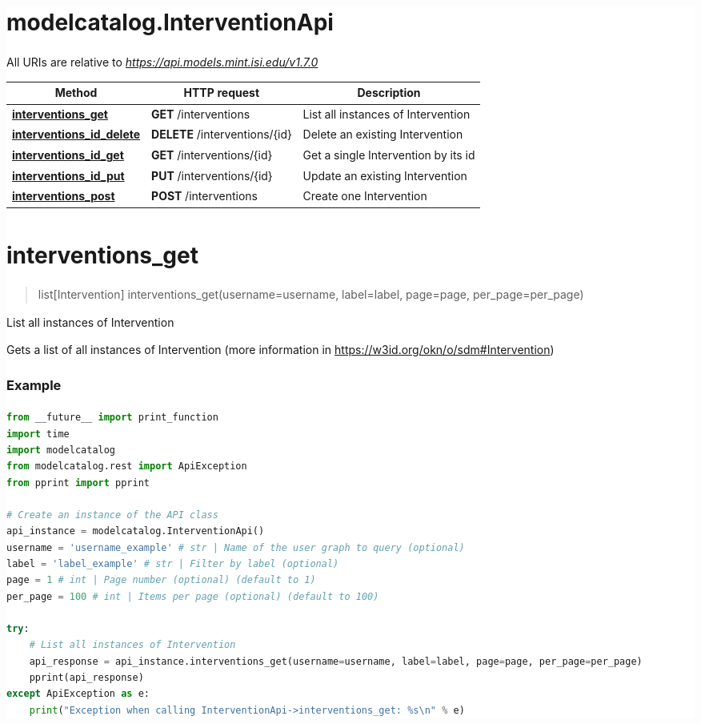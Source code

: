 # modelcatalog.InterventionApi

All URIs are relative to *https://api.models.mint.isi.edu/v1.7.0*

Method | HTTP request | Description
------------- | ------------- | -------------
[**interventions_get**](InterventionApi.md#interventions_get) | **GET** /interventions | List all instances of Intervention
[**interventions_id_delete**](InterventionApi.md#interventions_id_delete) | **DELETE** /interventions/{id} | Delete an existing Intervention
[**interventions_id_get**](InterventionApi.md#interventions_id_get) | **GET** /interventions/{id} | Get a single Intervention by its id
[**interventions_id_put**](InterventionApi.md#interventions_id_put) | **PUT** /interventions/{id} | Update an existing Intervention
[**interventions_post**](InterventionApi.md#interventions_post) | **POST** /interventions | Create one Intervention


# **interventions_get**
> list[Intervention] interventions_get(username=username, label=label, page=page, per_page=per_page)

List all instances of Intervention

Gets a list of all instances of Intervention (more information in https://w3id.org/okn/o/sdm#Intervention)

### Example

```python
from __future__ import print_function
import time
import modelcatalog
from modelcatalog.rest import ApiException
from pprint import pprint

# Create an instance of the API class
api_instance = modelcatalog.InterventionApi()
username = 'username_example' # str | Name of the user graph to query (optional)
label = 'label_example' # str | Filter by label (optional)
page = 1 # int | Page number (optional) (default to 1)
per_page = 100 # int | Items per page (optional) (default to 100)

try:
    # List all instances of Intervention
    api_response = api_instance.interventions_get(username=username, label=label, page=page, per_page=per_page)
    pprint(api_response)
except ApiException as e:
    print("Exception when calling InterventionApi->interventions_get: %s\n" % e)
```
